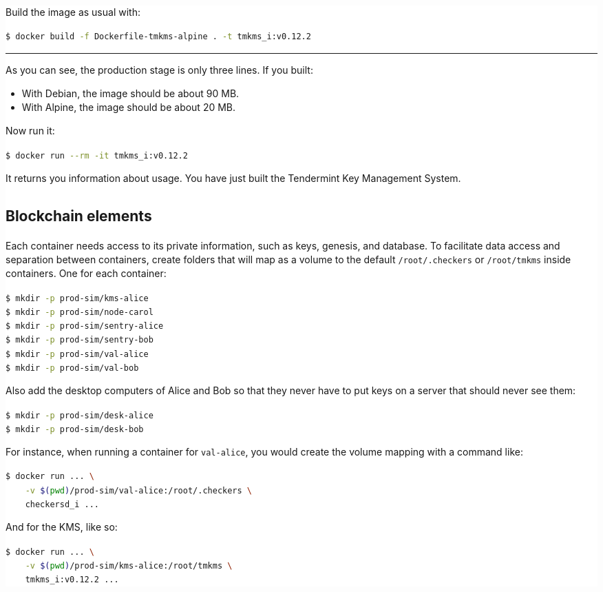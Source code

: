 Build the image as usual with:

```sh
$ docker build -f Dockerfile-tmkms-alpine . -t tmkms_i:v0.12.2
```

</CodeGroupItem>

</CodeGroup>

---

As you can see, the production stage is only three lines. If you built:

* With Debian, the image should be about 90 MB.
* With Alpine, the image should be about 20 MB.

Now run it:

```sh
$ docker run --rm -it tmkms_i:v0.12.2
```

It returns you information about usage. You have just built the Tendermint Key Management System.

## Blockchain elements

Each container needs access to its private information, such as keys, genesis, and database. To facilitate data access and separation between containers, create folders that will map as a volume to the default `/root/.checkers` or `/root/tmkms` inside containers. One for each container:

```sh [https://github.com/cosmos/b9-checkers-academy-draft/tree/run-prod/prod-sim]
$ mkdir -p prod-sim/kms-alice
$ mkdir -p prod-sim/node-carol
$ mkdir -p prod-sim/sentry-alice
$ mkdir -p prod-sim/sentry-bob
$ mkdir -p prod-sim/val-alice
$ mkdir -p prod-sim/val-bob
```

Also add the desktop computers of Alice and Bob so that they never have to put keys on a server that should never see them:

```sh [https://github.com/cosmos/b9-checkers-academy-draft/tree/run-prod/prod-sim]
$ mkdir -p prod-sim/desk-alice
$ mkdir -p prod-sim/desk-bob
```

For instance, when running a container for `val-alice`, you would create the volume mapping with a command like:

```sh
$ docker run ... \
    -v $(pwd)/prod-sim/val-alice:/root/.checkers \
    checkersd_i ...
```

And for the KMS, like so:

```sh
$ docker run ... \
    -v $(pwd)/prod-sim/kms-alice:/root/tmkms \
    tmkms_i:v0.12.2 ...
```
